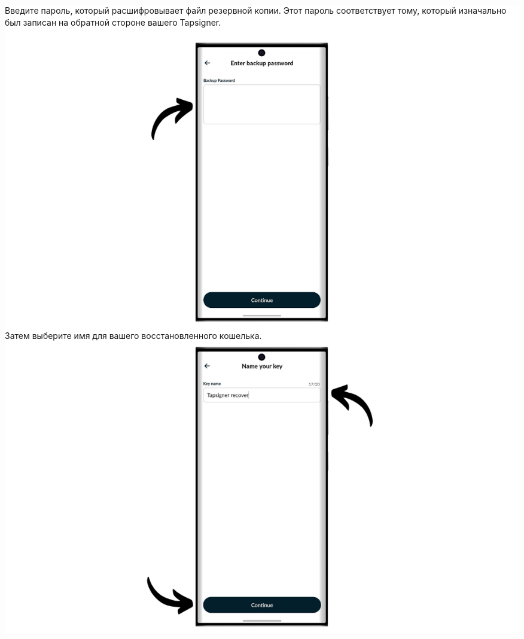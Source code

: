 Введите пароль, который расшифровывает файл резервной копии. Этот пароль соответствует тому, который изначально был записан на обратной стороне вашего Tapsigner.

![TAPSIGNER NUNCHUK](assets/notext/53.webp)
Затем выберите имя для вашего восстановленного кошелька.
![TAPSIGNER NUNCHUK](assets/notext/54.webp)
